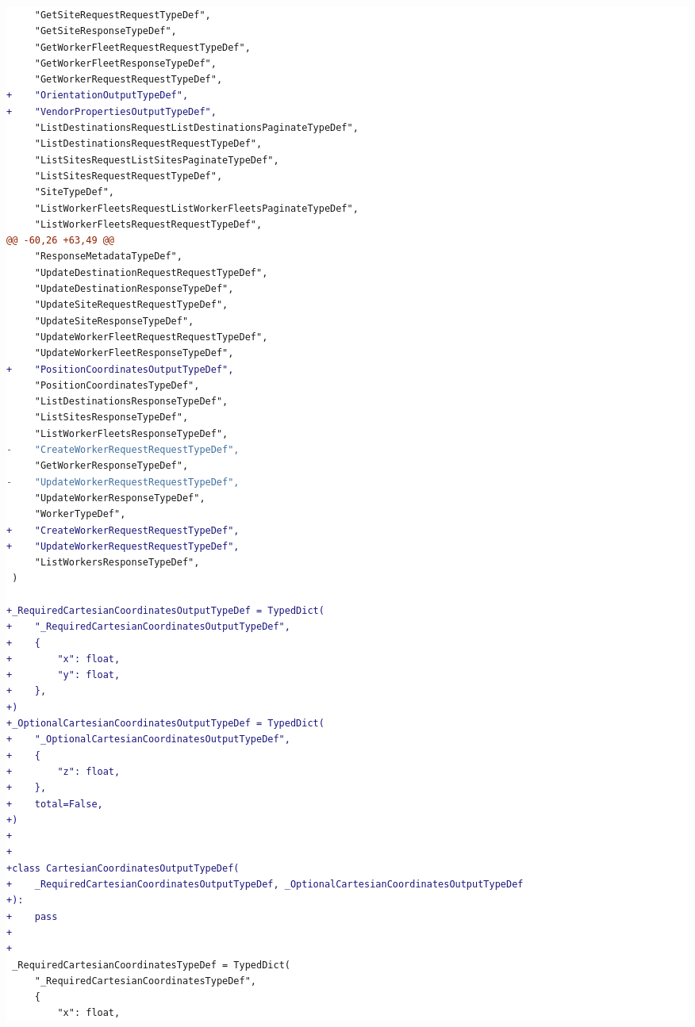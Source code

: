 ```diff
     "GetSiteRequestRequestTypeDef",
     "GetSiteResponseTypeDef",
     "GetWorkerFleetRequestRequestTypeDef",
     "GetWorkerFleetResponseTypeDef",
     "GetWorkerRequestRequestTypeDef",
+    "OrientationOutputTypeDef",
+    "VendorPropertiesOutputTypeDef",
     "ListDestinationsRequestListDestinationsPaginateTypeDef",
     "ListDestinationsRequestRequestTypeDef",
     "ListSitesRequestListSitesPaginateTypeDef",
     "ListSitesRequestRequestTypeDef",
     "SiteTypeDef",
     "ListWorkerFleetsRequestListWorkerFleetsPaginateTypeDef",
     "ListWorkerFleetsRequestRequestTypeDef",
@@ -60,26 +63,49 @@
     "ResponseMetadataTypeDef",
     "UpdateDestinationRequestRequestTypeDef",
     "UpdateDestinationResponseTypeDef",
     "UpdateSiteRequestRequestTypeDef",
     "UpdateSiteResponseTypeDef",
     "UpdateWorkerFleetRequestRequestTypeDef",
     "UpdateWorkerFleetResponseTypeDef",
+    "PositionCoordinatesOutputTypeDef",
     "PositionCoordinatesTypeDef",
     "ListDestinationsResponseTypeDef",
     "ListSitesResponseTypeDef",
     "ListWorkerFleetsResponseTypeDef",
-    "CreateWorkerRequestRequestTypeDef",
     "GetWorkerResponseTypeDef",
-    "UpdateWorkerRequestRequestTypeDef",
     "UpdateWorkerResponseTypeDef",
     "WorkerTypeDef",
+    "CreateWorkerRequestRequestTypeDef",
+    "UpdateWorkerRequestRequestTypeDef",
     "ListWorkersResponseTypeDef",
 )
 
+_RequiredCartesianCoordinatesOutputTypeDef = TypedDict(
+    "_RequiredCartesianCoordinatesOutputTypeDef",
+    {
+        "x": float,
+        "y": float,
+    },
+)
+_OptionalCartesianCoordinatesOutputTypeDef = TypedDict(
+    "_OptionalCartesianCoordinatesOutputTypeDef",
+    {
+        "z": float,
+    },
+    total=False,
+)
+
+
+class CartesianCoordinatesOutputTypeDef(
+    _RequiredCartesianCoordinatesOutputTypeDef, _OptionalCartesianCoordinatesOutputTypeDef
+):
+    pass
+
+
 _RequiredCartesianCoordinatesTypeDef = TypedDict(
     "_RequiredCartesianCoordinatesTypeDef",
     {
         "x": float,
```